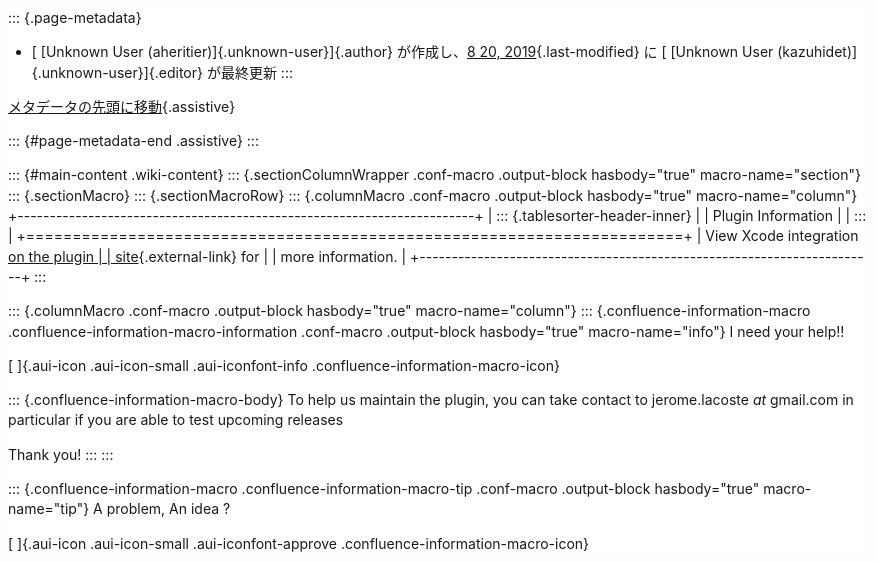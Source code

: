 ::: {.page-metadata}
-   [ [Unknown User (aheritier)]{.unknown-user}]{.author} が作成し、[8
    20,
    2019](https://wiki.jenkins.io/pages/diffpagesbyversion.action?pageId=59506753&selectedPageVersions=106&selectedPageVersions=107 "変更を表示"){.last-modified}
    に [ [Unknown User (kazuhidet)]{.unknown-user}]{.editor} が最終更新
:::

[メタデータの先頭に移動](https://wiki.jenkins.io/display/JENKINS/Xcode+Plugin#page-metadata-start){.assistive}

::: {#page-metadata-end .assistive}
:::

::: {#main-content .wiki-content}
::: {.sectionColumnWrapper .conf-macro .output-block hasbody="true" macro-name="section"}
::: {.sectionMacro}
::: {.sectionMacroRow}
::: {.columnMacro .conf-macro .output-block hasbody="true" macro-name="column"}
+-----------------------------------------------------------------------+
| ::: {.tablesorter-header-inner}                                       |
| Plugin Information                                                    |
| :::                                                                   |
+=======================================================================+
| View Xcode integration [on the plugin                                 |
| site](https://plugins.jenkins.io/xcode-plugin){.external-link} for    |
| more information.                                                     |
+-----------------------------------------------------------------------+
:::

::: {.columnMacro .conf-macro .output-block hasbody="true" macro-name="column"}
::: {.confluence-information-macro .confluence-information-macro-information .conf-macro .output-block hasbody="true" macro-name="info"}
I need your help!!

[ ]{.aui-icon .aui-icon-small .aui-iconfont-info
.confluence-information-macro-icon}

::: {.confluence-information-macro-body}
To help us maintain the plugin, you can take contact to jerome.lacoste
*at* gmail.com in particular if you are able to test upcoming releases

Thank you!
:::
:::

::: {.confluence-information-macro .confluence-information-macro-tip .conf-macro .output-block hasbody="true" macro-name="tip"}
A problem, An idea ?

[ ]{.aui-icon .aui-icon-small .aui-iconfont-approve
.confluence-information-macro-icon}
